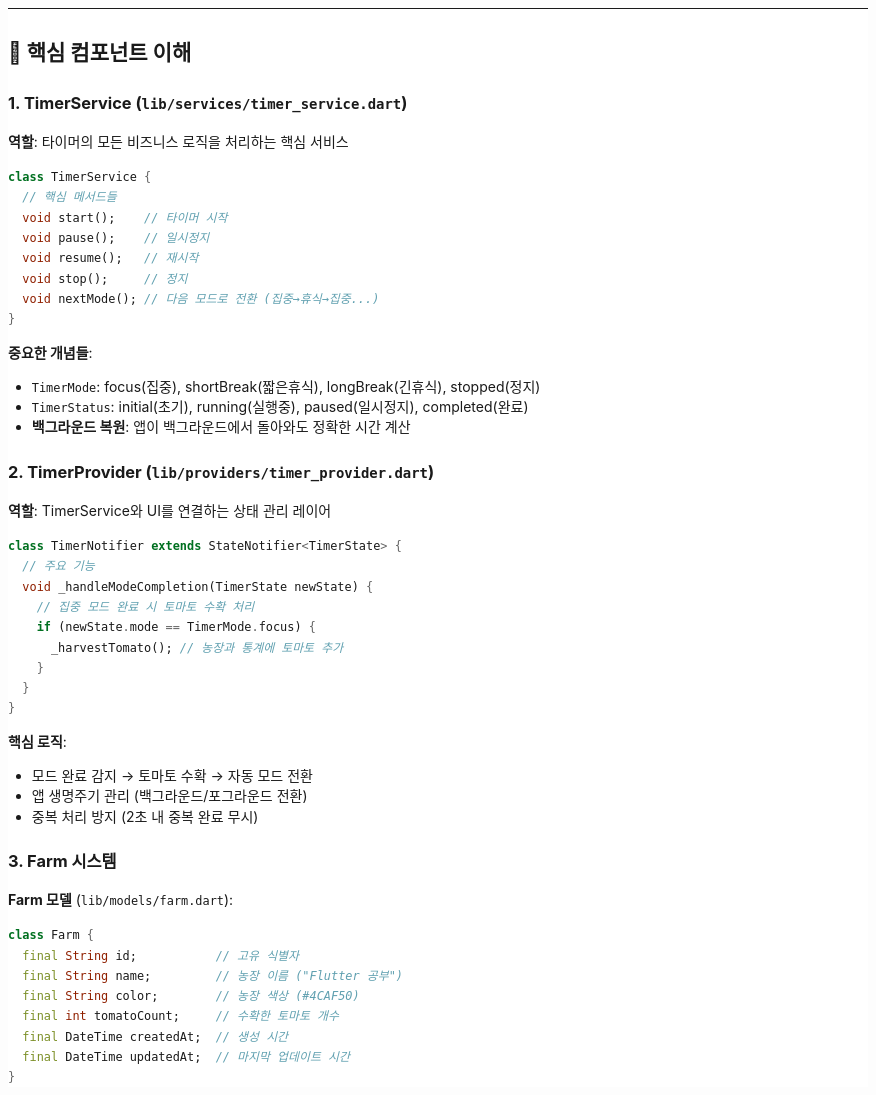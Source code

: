 
---

## 🔄 핵심 컴포넌트 이해

### 1. TimerService (`lib/services/timer_service.dart`)
**역할**: 타이머의 모든 비즈니스 로직을 처리하는 핵심 서비스

```dart
class TimerService {
  // 핵심 메서드들
  void start();    // 타이머 시작
  void pause();    // 일시정지
  void resume();   // 재시작
  void stop();     // 정지
  void nextMode(); // 다음 모드로 전환 (집중→휴식→집중...)
}
```

**중요한 개념들**:
- `TimerMode`: focus(집중), shortBreak(짧은휴식), longBreak(긴휴식), stopped(정지)
- `TimerStatus`: initial(초기), running(실행중), paused(일시정지), completed(완료)
- **백그라운드 복원**: 앱이 백그라운드에서 돌아와도 정확한 시간 계산

### 2. TimerProvider (`lib/providers/timer_provider.dart`)
**역할**: TimerService와 UI를 연결하는 상태 관리 레이어

```dart
class TimerNotifier extends StateNotifier<TimerState> {
  // 주요 기능
  void _handleModeCompletion(TimerState newState) {
    // 집중 모드 완료 시 토마토 수확 처리
    if (newState.mode == TimerMode.focus) {
      _harvestTomato(); // 농장과 통계에 토마토 추가
    }
  }
}
```

**핵심 로직**:
- 모드 완료 감지 → 토마토 수확 → 자동 모드 전환
- 앱 생명주기 관리 (백그라운드/포그라운드 전환)
- 중복 처리 방지 (2초 내 중복 완료 무시)

### 3. Farm 시스템
**Farm 모델** (`lib/models/farm.dart`):
```dart
class Farm {
  final String id;           // 고유 식별자
  final String name;         // 농장 이름 ("Flutter 공부")
  final String color;        // 농장 색상 (#4CAF50)
  final int tomatoCount;     // 수확한 토마토 개수
  final DateTime createdAt;  // 생성 시간
  final DateTime updatedAt;  // 마지막 업데이트 시간
}
```
